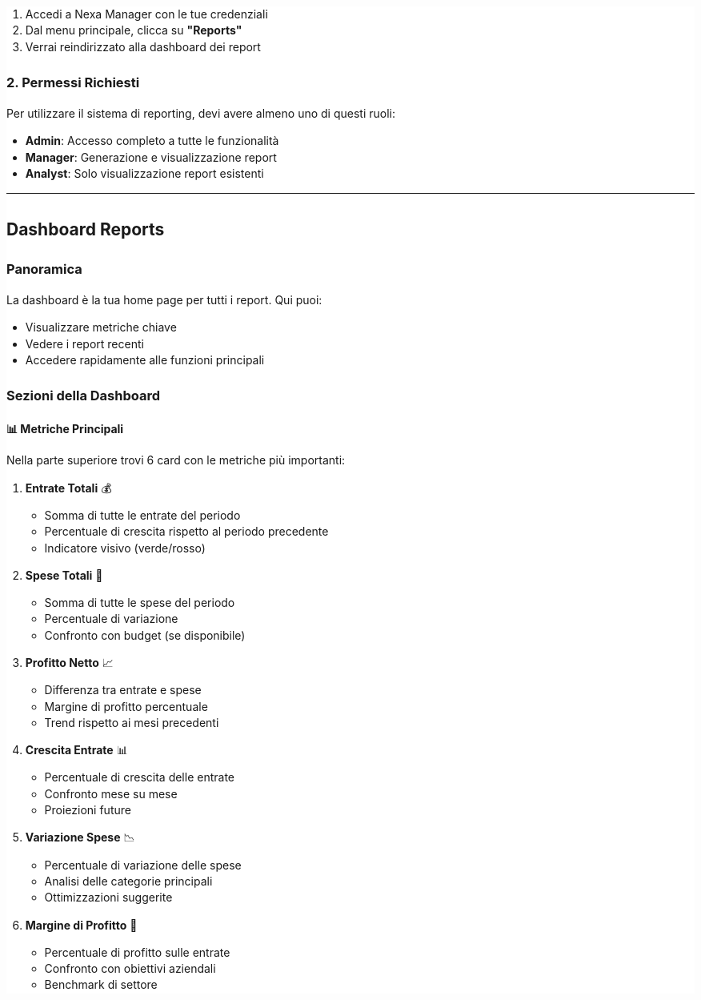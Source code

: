 1. Accedi a Nexa Manager con le tue credenziali
2. Dal menu principale, clicca su **"Reports"**
3. Verrai reindirizzato alla dashboard dei report

### 2. Permessi Richiesti

Per utilizzare il sistema di reporting, devi avere almeno uno di questi ruoli:
- **Admin**: Accesso completo a tutte le funzionalità
- **Manager**: Generazione e visualizzazione report
- **Analyst**: Solo visualizzazione report esistenti

---

## Dashboard Reports

### Panoramica

La dashboard è la tua home page per tutti i report. Qui puoi:
- Visualizzare metriche chiave
- Vedere i report recenti
- Accedere rapidamente alle funzioni principali

### Sezioni della Dashboard

#### 📊 Metriche Principali

Nella parte superiore trovi 6 card con le metriche più importanti:

1. **Entrate Totali** 💰
   - Somma di tutte le entrate del periodo
   - Percentuale di crescita rispetto al periodo precedente
   - Indicatore visivo (verde/rosso)

2. **Spese Totali** 💸
   - Somma di tutte le spese del periodo
   - Percentuale di variazione
   - Confronto con budget (se disponibile)

3. **Profitto Netto** 📈
   - Differenza tra entrate e spese
   - Margine di profitto percentuale
   - Trend rispetto ai mesi precedenti

4. **Crescita Entrate** 📊
   - Percentuale di crescita delle entrate
   - Confronto mese su mese
   - Proiezioni future

5. **Variazione Spese** 📉
   - Percentuale di variazione delle spese
   - Analisi delle categorie principali
   - Ottimizzazioni suggerite

6. **Margine di Profitto** 🎯
   - Percentuale di profitto sulle entrate
   - Confronto con obiettivi aziendali
   - Benchmark di settore
